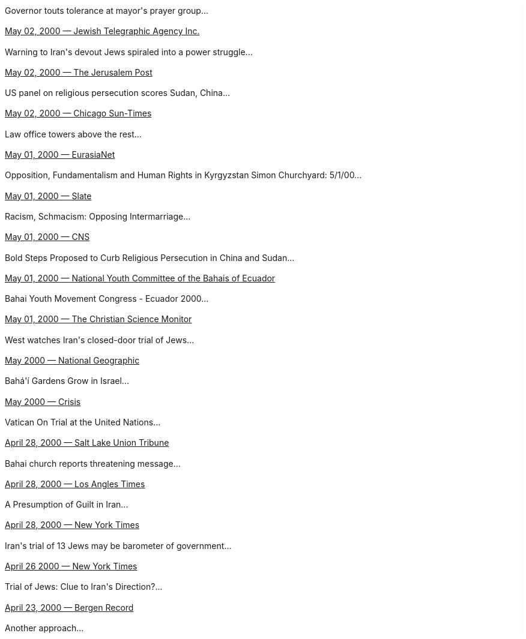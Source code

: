 Governor touts tolerance at mayor's prayer group...

[May 02, 2000 — Jewish Telegraphic Agency Inc.](https://bahai-library.com/newspapers/2000/050200-1.html)

Warning to Iran's devout Jews spiraled into a power struggle...

[May 02, 2000 — The Jerusalem Post](https://bahai-library.com/newspapers/2000/050200.html)

US panel on religious persecution scores Sudan, China...

[May 02, 2000 — Chicago Sun-Times](https://bahai-library.com/newspapers/2000/050200-2.html)

Law office towers above the rest...

[May 01, 2000 — EurasiaNet](https://bahai-library.com/newspapers/2000/000501.html)

Opposition, Fundamentalism and Human Rights in Kyrgyzstan Simon Churchyard: 5/1/00...

[May 01, 2000 — Slate](https://bahai-library.com/newspapers/2000/050100-3.html)

Racism, Schmacism: Opposing Intermarriage...

[May 01, 2000 — CNS](https://bahai-library.com/newspapers/2000/050100-2.html)

Bold Steps Proposed to Curb Religious Persecution in China and Sudan...

[May 01, 2000 — National Youth Committee of the Bahais of Ecuador](https://bahai-library.com/newspapers/2000/050100-1.html)

Bahai Youth Movement Congress - Ecuador 2000...

[May 01, 2000 — The Christian Science Monitor](https://bahai-library.com/newspapers/2000/050100.html)

West watches Iran's closed-door trial of Jews...

[May 2000 — National Geographic](https://bahai-library.com/newspapers/2000/050000.html)

Bahá'í Gardens Grow in Israel...

[May 2000 — Crisis](https://bahai-library.com/newspapers/2000/050000-1.html)

Vatican On Trial at the United Nations...

[April 28, 2000 — Salt Lake Union Tribune](https://bahai-library.com/newspapers/2000/042800-2.html)

Bahai church reports threatening message...

[April 28, 2000 — Los Angles Times](https://bahai-library.com/newspapers/2000/042800-1.html)

A Presumption of Guilt in Iran...

[April 28, 2000 — New York Times](https://bahai-library.com/newspapers/2000/042800.html)

Iran's trial of 13 Jews may be barometer of government...

[April 26 2000 — New York Times](https://bahai-library.com/newspapers/2000/042600.html)

Trial of Jews: Clue to Iran's Direction?...

[April 23, 2000 — Bergen Record](https://bahai-library.com/newspapers/2000/042300.html)

Another approach...
